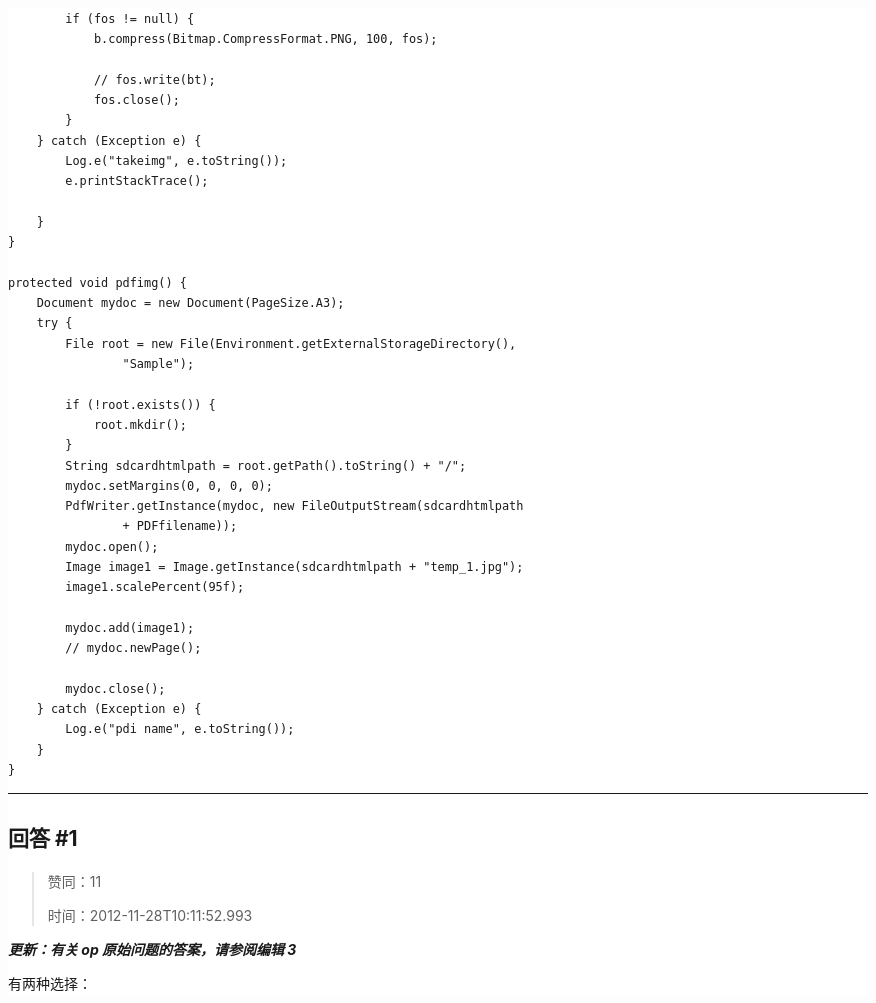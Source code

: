 ```
        if (fos != null) {
            b.compress(Bitmap.CompressFormat.PNG, 100, fos);

            // fos.write(bt);
            fos.close();
        }
    } catch (Exception e) {
        Log.e("takeimg", e.toString());
        e.printStackTrace();

    }
}

protected void pdfimg() {
    Document mydoc = new Document(PageSize.A3);
    try {
        File root = new File(Environment.getExternalStorageDirectory(),
                "Sample");

        if (!root.exists()) {
            root.mkdir();
        }
        String sdcardhtmlpath = root.getPath().toString() + "/";
        mydoc.setMargins(0, 0, 0, 0);
        PdfWriter.getInstance(mydoc, new FileOutputStream(sdcardhtmlpath
                + PDFfilename));
        mydoc.open();
        Image image1 = Image.getInstance(sdcardhtmlpath + "temp_1.jpg");
        image1.scalePercent(95f);

        mydoc.add(image1);
        // mydoc.newPage();

        mydoc.close();
    } catch (Exception e) {
        Log.e("pdi name", e.toString());
    }
} 
```

* * *

## 回答 #1

> 赞同：11
> 
> 时间：2012-11-28T10:11:52.993

***更新：有关 op 原始问题的答案，请参阅编辑 3***

有两种选择：
